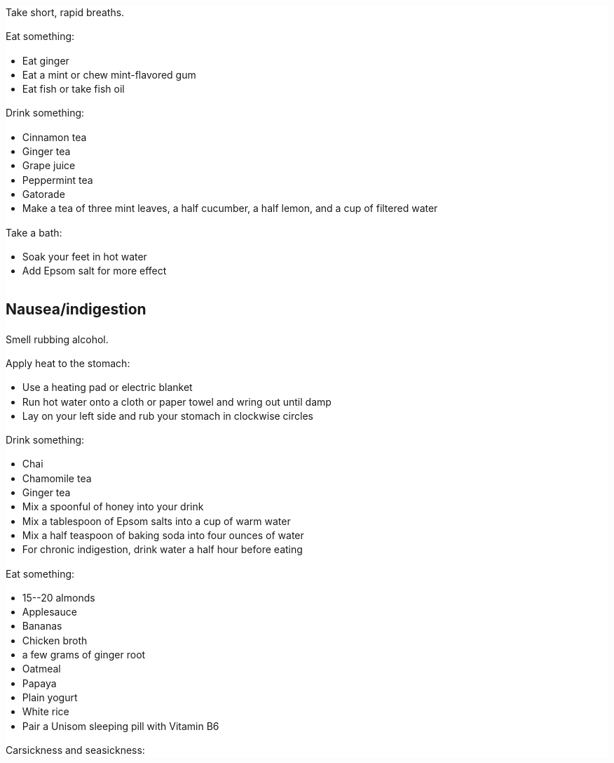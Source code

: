 Take short, rapid breaths.

Eat something:

- Eat ginger
- Eat a mint or chew mint-flavored gum
- Eat fish or take fish oil

Drink something:

- Cinnamon tea
- Ginger tea
- Grape juice
- Peppermint tea
- Gatorade
- Make a tea of three mint leaves, a half cucumber, a half lemon, and a cup of filtered water

Take a bath:

- Soak your feet in hot water
- Add Epsom salt for more effect

## Nausea/indigestion

Smell rubbing alcohol.

Apply heat to the stomach:

- Use a heating pad or electric blanket
- Run hot water onto a cloth or paper towel and wring out until damp
- Lay on your left side and rub your stomach in clockwise circles

Drink something:

- Chai
- Chamomile tea
- Ginger tea
- Mix a spoonful of honey into your drink
- Mix a tablespoon of Epsom salts into a cup of warm water
- Mix a half teaspoon of baking soda into four ounces of water
- For chronic indigestion, drink water a half hour before eating

Eat something:

- 15--20 almonds
- Applesauce
- Bananas
- Chicken broth
- a few grams of ginger root
- Oatmeal
- Papaya
- Plain yogurt
- White rice
- Pair a Unisom sleeping pill with Vitamin B6

Carsickness and seasickness:
